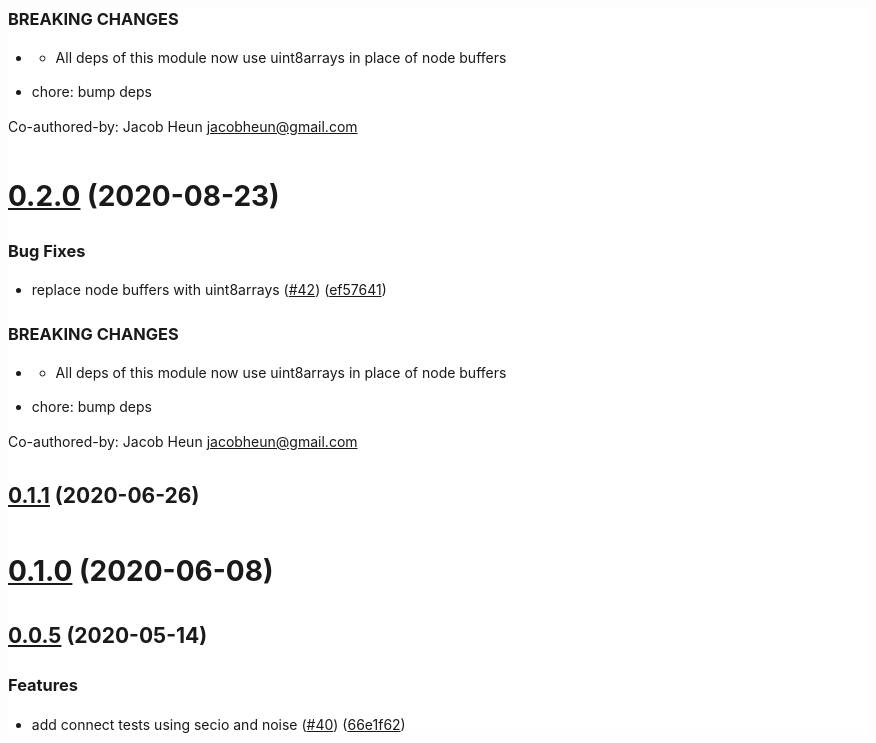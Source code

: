 
### BREAKING CHANGES

* - All deps of this module now use uint8arrays in place of node buffers

* chore: bump deps

Co-authored-by: Jacob Heun <jacobheun@gmail.com>



<a name="0.2.0"></a>
# [0.2.0](https://github.com/libp2p/interop/compare/v0.1.1...v0.2.0) (2020-08-23)


### Bug Fixes

* replace node buffers with uint8arrays ([#42](https://github.com/libp2p/interop/issues/42)) ([ef57641](https://github.com/libp2p/interop/commit/ef57641))


### BREAKING CHANGES

* - All deps of this module now use uint8arrays in place of node buffers

* chore: bump deps

Co-authored-by: Jacob Heun <jacobheun@gmail.com>



<a name="0.1.1"></a>
## [0.1.1](https://github.com/libp2p/interop/compare/v0.1.0...v0.1.1) (2020-06-26)



<a name="0.1.0"></a>
# [0.1.0](https://github.com/libp2p/interop/compare/v0.0.5...v0.1.0) (2020-06-08)



<a name="0.0.5"></a>
## [0.0.5](https://github.com/libp2p/interop/compare/v0.0.4...v0.0.5) (2020-05-14)


### Features

* add connect tests using secio and noise ([#40](https://github.com/libp2p/interop/issues/40)) ([66e1f62](https://github.com/libp2p/interop/commit/66e1f62))


